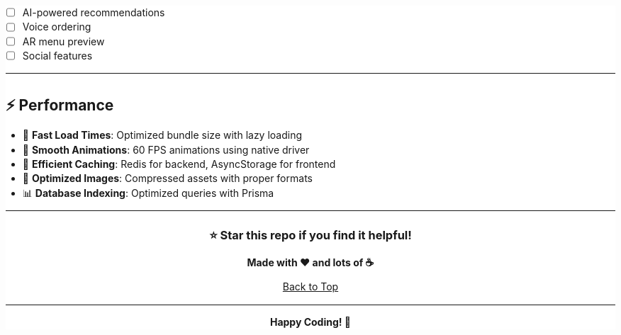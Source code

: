 - [ ] AI-powered recommendations
- [ ] Voice ordering
- [ ] AR menu preview
- [ ] Social features

---

## ⚡ Performance

- 📱 **Fast Load Times**: Optimized bundle size with lazy loading
- 🚀 **Smooth Animations**: 60 FPS animations using native driver
- 💾 **Efficient Caching**: Redis for backend, AsyncStorage for frontend
- 🎯 **Optimized Images**: Compressed assets with proper formats
- 📊 **Database Indexing**: Optimized queries with Prisma

---

<div align="center">

### ⭐ Star this repo if you find it helpful!

**Made with ❤️ and lots of ☕**

[Back to Top](#-grabeat)

---

**Happy Coding! 🚀**

</div>
